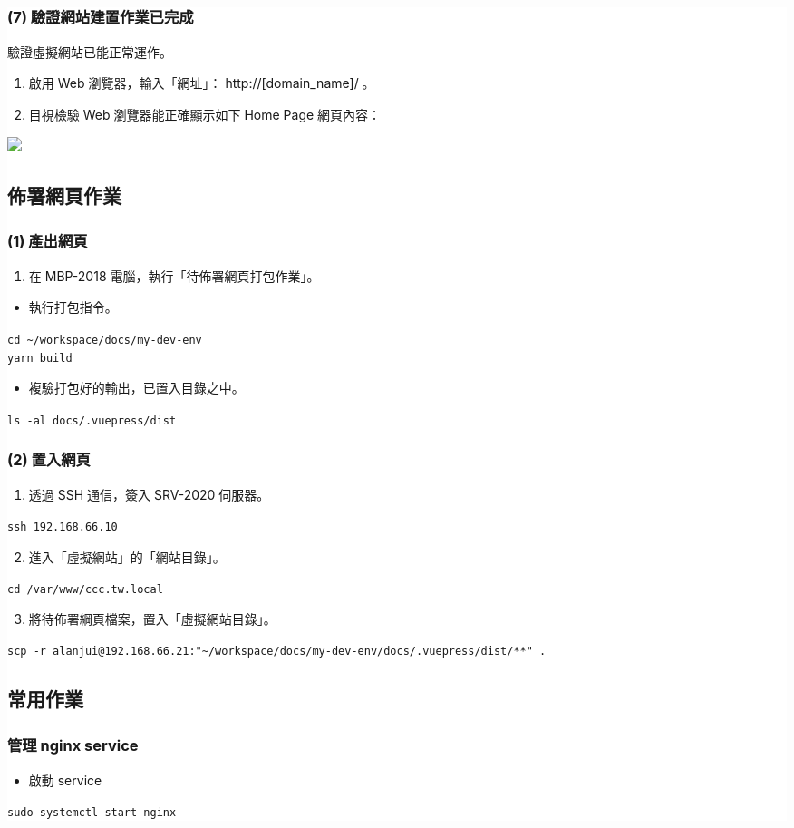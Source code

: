 ### (7) 驗證網站建置作業已完成

驗證虛擬網站已能正常運作。

1. 啟用 Web 瀏覽器，輸入「網址」： http://[domain_name]/ 。

2. 目視檢驗 Web 瀏覽器能正確顯示如下 Home Page 網頁內容：

![](/assets/img/nginx/nginx-vhost_home_page.png)

## 佈署網頁作業

### (1) 產出網頁

1. 在 MBP-2018 電腦，執行「待佈署網頁打包作業」。

- 執行打包指令。

```
cd ~/workspace/docs/my-dev-env
yarn build
```

- 複驗打包好的輸出，已置入目錄之中。

```
ls -al docs/.vuepress/dist
```

### (2) 置入網頁

1. 透過 SSH 通信，簽入 SRV-2020 伺服器。

```
ssh 192.168.66.10
```

2. 進入「虛擬網站」的「網站目錄」。

```
cd /var/www/ccc.tw.local
```

3. 將待佈署綱頁檔案，置入「虛擬網站目錄」。

```
scp -r alanjui@192.168.66.21:"~/workspace/docs/my-dev-env/docs/.vuepress/dist/**" .
```

## 常用作業

### 管理 nginx service

- 啟動 service

```
sudo systemctl start nginx
```
